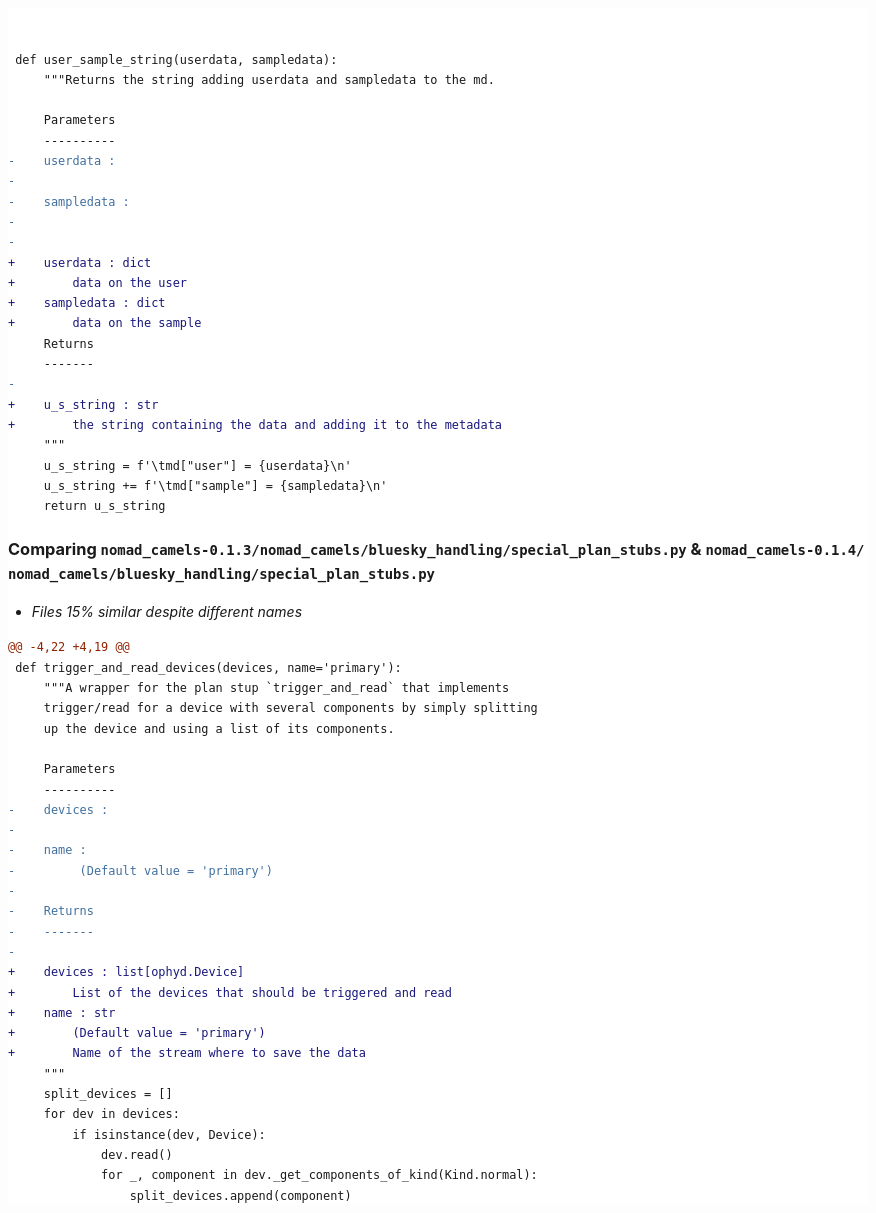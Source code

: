 ```diff
 
 
 def user_sample_string(userdata, sampledata):
     """Returns the string adding userdata and sampledata to the md.
 
     Parameters
     ----------
-    userdata :
-        
-    sampledata :
-        
-
+    userdata : dict
+        data on the user
+    sampledata : dict
+        data on the sample
     Returns
     -------
-
+    u_s_string : str
+        the string containing the data and adding it to the metadata
     """
     u_s_string = f'\tmd["user"] = {userdata}\n'
     u_s_string += f'\tmd["sample"] = {sampledata}\n'
     return u_s_string
```

### Comparing `nomad_camels-0.1.3/nomad_camels/bluesky_handling/special_plan_stubs.py` & `nomad_camels-0.1.4/nomad_camels/bluesky_handling/special_plan_stubs.py`

 * *Files 15% similar despite different names*

```diff
@@ -4,22 +4,19 @@
 def trigger_and_read_devices(devices, name='primary'):
     """A wrapper for the plan stup `trigger_and_read` that implements
     trigger/read for a device with several components by simply splitting
     up the device and using a list of its components.
 
     Parameters
     ----------
-    devices :
-        
-    name :
-         (Default value = 'primary')
-
-    Returns
-    -------
-
+    devices : list[ophyd.Device]
+        List of the devices that should be triggered and read
+    name : str
+        (Default value = 'primary')
+        Name of the stream where to save the data
     """
     split_devices = []
     for dev in devices:
         if isinstance(dev, Device):
             dev.read()
             for _, component in dev._get_components_of_kind(Kind.normal):
                 split_devices.append(component)
```
